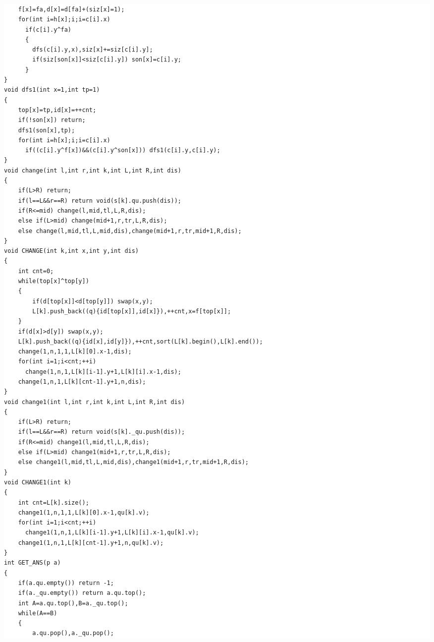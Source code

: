 ```
	f[x]=fa,d[x]=d[fa]+(siz[x]=1);
	for(int i=h[x];i;i=c[i].x)
	  if(c[i].y^fa)
	  {
	  	dfs(c[i].y,x),siz[x]+=siz[c[i].y];
	  	if(siz[son[x]]<siz[c[i].y]) son[x]=c[i].y;
	  }
}
void dfs1(int x=1,int tp=1)
{
	top[x]=tp,id[x]=++cnt;
	if(!son[x]) return;
	dfs1(son[x],tp);
	for(int i=h[x];i;i=c[i].x)
	  if((c[i].y^f[x])&&(c[i].y^son[x])) dfs1(c[i].y,c[i].y);
}
void change(int l,int r,int k,int L,int R,int dis)
{
	if(L>R) return;
	if(l==L&&r==R) return void(s[k].qu.push(dis));
	if(R<=mid) change(l,mid,tl,L,R,dis);
	else if(L>mid) change(mid+1,r,tr,L,R,dis);
	else change(l,mid,tl,L,mid,dis),change(mid+1,r,tr,mid+1,R,dis);
}
void CHANGE(int k,int x,int y,int dis)
{
	int cnt=0;
	while(top[x]^top[y])
	{
		if(d[top[x]]<d[top[y]]) swap(x,y);
		L[k].push_back((q){id[top[x]],id[x]}),++cnt,x=f[top[x]];
	}
	if(d[x]>d[y]) swap(x,y);
	L[k].push_back((q){id[x],id[y]}),++cnt,sort(L[k].begin(),L[k].end());
	change(1,n,1,1,L[k][0].x-1,dis);
	for(int i=1;i<cnt;++i)
	  change(1,n,1,L[k][i-1].y+1,L[k][i].x-1,dis);
	change(1,n,1,L[k][cnt-1].y+1,n,dis);
}
void change1(int l,int r,int k,int L,int R,int dis)
{
	if(L>R) return;
	if(l==L&&r==R) return void(s[k]._qu.push(dis));
	if(R<=mid) change1(l,mid,tl,L,R,dis);
	else if(L>mid) change1(mid+1,r,tr,L,R,dis);
	else change1(l,mid,tl,L,mid,dis),change1(mid+1,r,tr,mid+1,R,dis);
}
void CHANGE1(int k)
{
	int cnt=L[k].size();
	change1(1,n,1,1,L[k][0].x-1,qu[k].v);
	for(int i=1;i<cnt;++i)
	  change1(1,n,1,L[k][i-1].y+1,L[k][i].x-1,qu[k].v);
	change1(1,n,1,L[k][cnt-1].y+1,n,qu[k].v);
}
int GET_ANS(p a)
{
	if(a.qu.empty()) return -1;
	if(a._qu.empty()) return a.qu.top();
	int A=a.qu.top(),B=a._qu.top();
	while(A==B)
	{
		a.qu.pop(),a._qu.pop();
```